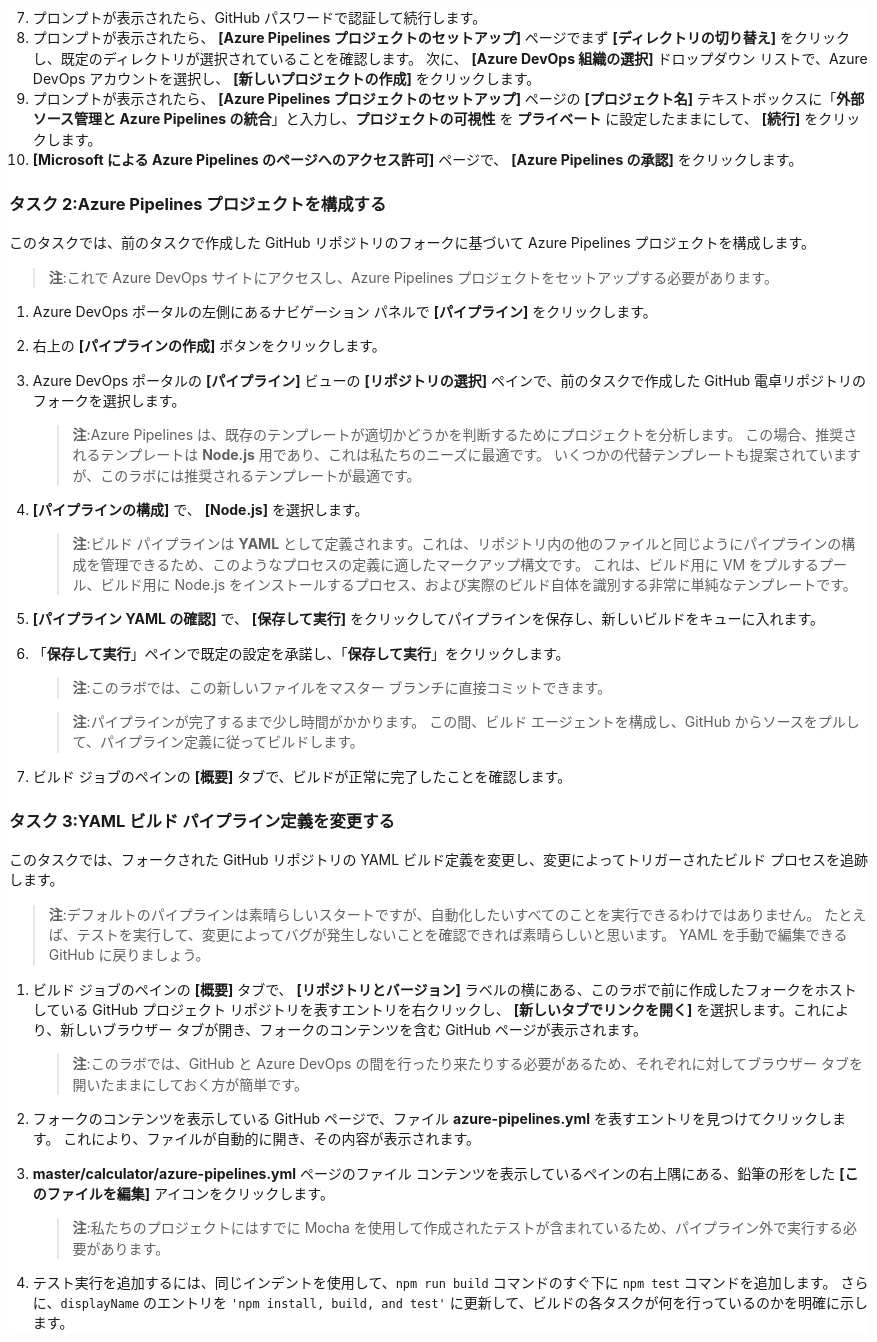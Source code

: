7.  プロンプトが表示されたら、GitHub パスワードで認証して続行します。
8.  プロンプトが表示されたら、 **[Azure Pipelines プロジェクトのセットアップ]** ページでまず **[ディレクトリの切り替え]** をクリックし、既定のディレクトリが選択されていることを確認します。 次に、 **[Azure DevOps 組織の選択]** ドロップダウン リストで、Azure DevOps アカウントを選択し、 **[新しいプロジェクトの作成]** をクリックします。
9.  プロンプトが表示されたら、 **[Azure Pipelines プロジェクトのセットアップ]** ページの **[プロジェクト名]** テキストボックスに「**外部ソース管理と Azure Pipelines の統合**」と入力し、**プロジェクトの可視性** を **プライベート** に設定したままにして、 **[続行]** をクリックします。
10. **[Microsoft による Azure Pipelines のページへのアクセス許可]** ページで、 **[Azure Pipelines の承認]** をクリックします。

### <a name="task-2-configuring-your-azure-pipelines-project"></a>タスク 2:Azure Pipelines プロジェクトを構成する

このタスクでは、前のタスクで作成した GitHub リポジトリのフォークに基づいて Azure Pipelines プロジェクトを構成します。

> **注**:これで Azure DevOps サイトにアクセスし、Azure Pipelines プロジェクトをセットアップする必要があります。

1. Azure DevOps ポータルの左側にあるナビゲーション パネルで **[パイプライン]** をクリックします。

1. 右上の **[パイプラインの作成]** ボタンをクリックします。

1.  Azure DevOps ポータルの **[パイプライン]** ビューの **[リポジトリの選択]** ペインで、前のタスクで作成した GitHub 電卓リポジトリのフォークを選択します。

    > **注**:Azure Pipelines は、既存のテンプレートが適切かどうかを判断するためにプロジェクトを分析します。 この場合、推奨されるテンプレートは **Node.js** 用であり、これは私たちのニーズに最適です。 いくつかの代替テンプレートも提案されていますが、このラボには推奨されるテンプレートが最適です。 
1.  **[パイプラインの構成]** で、 **[Node.js]** を選択します。

    > **注**:ビルド パイプラインは **YAML** として定義されます。これは、リポジトリ内の他のファイルと同じようにパイプラインの構成を管理できるため、このようなプロセスの定義に適したマークアップ構文です。 これは、ビルド用に VM をプルするプール、ビルド用に Node.js をインストールするプロセス、および実際のビルド自体を識別する非常に単純なテンプレートです。 

1.  **[パイプライン YAML の確認]** で、 **[保存して実行]** をクリックしてパイプラインを保存し、新しいビルドをキューに入れます。
1.  「**保存して実行**」ペインで既定の設定を承諾し、「**保存して実行**」をクリックします。

    > **注**:このラボでは、この新しいファイルをマスター ブランチに直接コミットできます。 

    > **注**:パイプラインが完了するまで少し時間がかかります。 この間、ビルド エージェントを構成し、GitHub からソースをプルして、パイプライン定義に従ってビルドします。

1.  ビルド ジョブのペインの **[概要]** タブで、ビルドが正常に完了したことを確認します。

### <a name="task-3-modifying-a-yaml-build-pipeline-definition"></a>タスク 3:YAML ビルド パイプライン定義を変更する

このタスクでは、フォークされた GitHub リポジトリの YAML ビルド定義を変更し、変更によってトリガーされたビルド プロセスを追跡します。

> **注**:デフォルトのパイプラインは素晴らしいスタートですが、自動化したいすべてのことを実行できるわけではありません。 たとえば、テストを実行して、変更によってバグが発生しないことを確認できれば素晴らしいと思います。 YAML を手動で編集できる GitHub に戻りましょう。 

1.  ビルド ジョブのペインの **[概要]** タブで、 **[リポジトリとバージョン]** ラベルの横にある、このラボで前に作成したフォークをホストしている GitHub プロジェクト リポジトリを表すエントリを右クリックし、 **[新しいタブでリンクを開く]** を選択します。これにより、新しいブラウザー タブが開き、フォークのコンテンツを含む GitHub ページが表示されます。

    > **注**:このラボでは、GitHub と Azure DevOps の間を行ったり来たりする必要があるため、それぞれに対してブラウザー タブを開いたままにしておく方が簡単です。

1.  フォークのコンテンツを表示している GitHub ページで、ファイル **azure-pipelines.yml** を表すエントリを見つけてクリックします。 これにより、ファイルが自動的に開き、その内容が表示されます。 
1.  **master/calculator/azure-pipelines.yml** ページのファイル コンテンツを表示しているペインの右上隅にある、鉛筆の形をした **[このファイルを編集]** アイコンをクリックします。 

    > **注**:私たちのプロジェクトにはすでに Mocha を使用して作成されたテストが含まれているため、パイプライン外で実行する必要があります。 

1.  テスト実行を追加するには、同じインデントを使用して、`npm run build` コマンドのすぐ下に `npm test` コマンドを追加します。 さらに、`displayName` のエントリを `'npm install, build, and test'` に更新して、ビルドの各タスクが何を行っているのかを明確に示します。 
